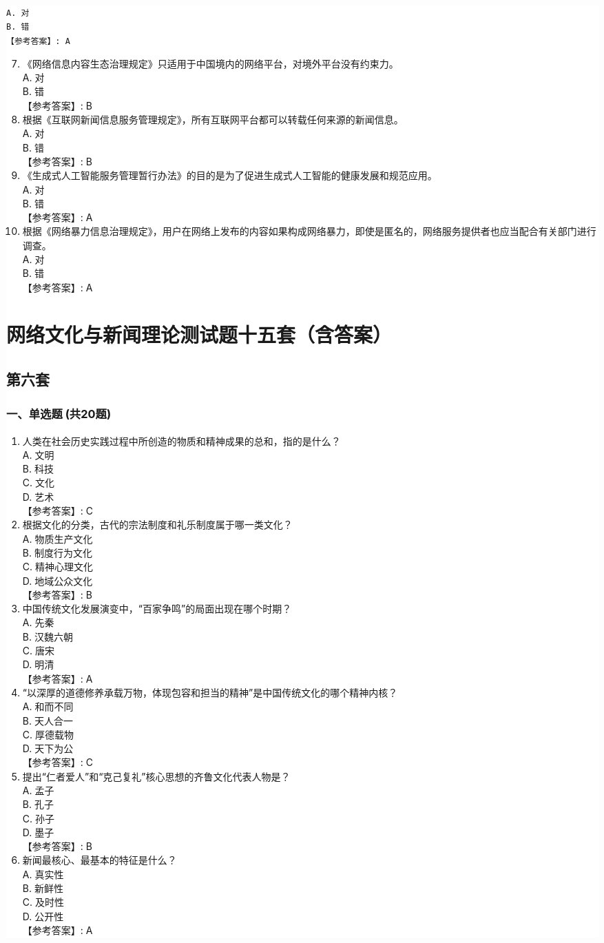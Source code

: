     A. 对  
    B. 错  
    【参考答案】: A
7.  《网络信息内容生态治理规定》只适用于中国境内的网络平台，对境外平台没有约束力。  
    A. 对  
    B. 错  
    【参考答案】: B
8.  根据《互联网新闻信息服务管理规定》，所有互联网平台都可以转载任何来源的新闻信息。  
    A. 对  
    B. 错  
    【参考答案】: B
9.  《生成式人工智能服务管理暂行办法》的目的是为了促进生成式人工智能的健康发展和规范应用。  
    A. 对  
    B. 错  
    【参考答案】: A
10.  根据《网络暴力信息治理规定》，用户在网络上发布的内容如果构成网络暴力，即使是匿名的，网络服务提供者也应当配合有关部门进行调查。  
    A. 对  
    B. 错  
    【参考答案】: A

# 网络文化与新闻理论测试题十五套（含答案）

## 第六套

### 一、单选题 (共20题)

1.  人类在社会历史实践过程中所创造的物质和精神成果的总和，指的是什么？  
    A. 文明  
    B. 科技  
    C. 文化  
    D. 艺术  
    【参考答案】: C
2.  根据文化的分类，古代的宗法制度和礼乐制度属于哪一类文化？  
    A. 物质生产文化  
    B. 制度行为文化  
    C. 精神心理文化  
    D. 地域公众文化  
    【参考答案】: B
3.  中国传统文化发展演变中，“百家争鸣”的局面出现在哪个时期？  
    A. 先秦  
    B. 汉魏六朝  
    C. 唐宋  
    D. 明清  
    【参考答案】: A
4.  “以深厚的道德修养承载万物，体现包容和担当的精神”是中国传统文化的哪个精神内核？  
    A. 和而不同  
    B. 天人合一  
    C. 厚德载物  
    D. 天下为公  
    【参考答案】: C
5.  提出“仁者爱人”和“克己复礼”核心思想的齐鲁文化代表人物是？  
    A. 孟子  
    B. 孔子  
    C. 孙子  
    D. 墨子  
    【参考答案】: B
6.  新闻最核心、最基本的特征是什么？  
    A. 真实性  
    B. 新鲜性  
    C. 及时性  
    D. 公开性  
    【参考答案】: A